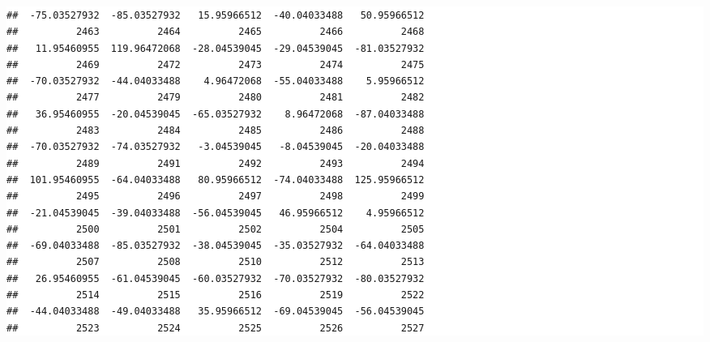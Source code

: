     ##  -75.03527932  -85.03527932   15.95966512  -40.04033488   50.95966512 
    ##          2463          2464          2465          2466          2468 
    ##   11.95460955  119.96472068  -28.04539045  -29.04539045  -81.03527932 
    ##          2469          2472          2473          2474          2475 
    ##  -70.03527932  -44.04033488    4.96472068  -55.04033488    5.95966512 
    ##          2477          2479          2480          2481          2482 
    ##   36.95460955  -20.04539045  -65.03527932    8.96472068  -87.04033488 
    ##          2483          2484          2485          2486          2488 
    ##  -70.03527932  -74.03527932   -3.04539045   -8.04539045  -20.04033488 
    ##          2489          2491          2492          2493          2494 
    ##  101.95460955  -64.04033488   80.95966512  -74.04033488  125.95966512 
    ##          2495          2496          2497          2498          2499 
    ##  -21.04539045  -39.04033488  -56.04539045   46.95966512    4.95966512 
    ##          2500          2501          2502          2504          2505 
    ##  -69.04033488  -85.03527932  -38.04539045  -35.03527932  -64.04033488 
    ##          2507          2508          2510          2512          2513 
    ##   26.95460955  -61.04539045  -60.03527932  -70.03527932  -80.03527932 
    ##          2514          2515          2516          2519          2522 
    ##  -44.04033488  -49.04033488   35.95966512  -69.04539045  -56.04539045 
    ##          2523          2524          2525          2526          2527 